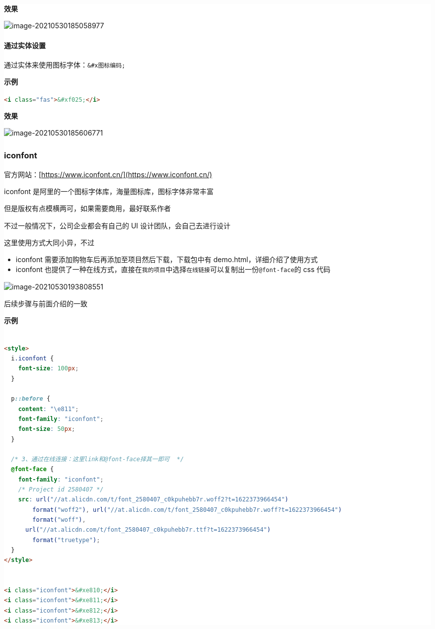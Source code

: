 **效果**

![image-20210530185058977](https://img-blog.csdnimg.cn/img_convert/af91c5ce8fe044b87932183782763606.png)

#### 通过实体设置

通过实体来使用图标字体：`&#x图标编码;`

**示例**

```html
<i class="fas">&#xf025;</i>
```

**效果**

![image-20210530185606771](https://img-blog.csdnimg.cn/img_convert/0d46a541e18cad08195ec08765d01614.png)

### iconfont

官方网站：[https://www.iconfont.cn/](https://www.iconfont.cn/)

iconfont 是阿里的一个图标字体库，海量图标库，图标字体非常丰富

但是版权有点模横两可，如果需要商用，最好联系作者

不过一般情况下，公司企业都会有自己的 UI 设计团队，会自己去进行设计

这里使用方式大同小异，不过

- iconfont 需要添加购物车后再添加至项目然后下载，下载包中有 demo.html，详细介绍了使用方式
- iconfont 也提供了一种在线方式，直接在`我的项目`中选择`在线链接`可以复制出一份`@font-face`的 css 代码

![image-20210530193808551](https://img-blog.csdnimg.cn/img_convert/e70c3278505584f28c81edfcba5a7056.png)

后续步骤与前面介绍的一致

**示例**

```html

<style>
  i.iconfont {
    font-size: 100px;
  }

  p::before {
    content: "\e811";
    font-family: "iconfont";
    font-size: 50px;
  }

  /* 3、通过在线连接：这里link和@font-face择其一即可  */
  @font-face {
    font-family: "iconfont";
    /* Project id 2580407 */
    src: url("//at.alicdn.com/t/font_2580407_c0kpuhebb7r.woff2?t=1622373966454")
        format("woff2"), url("//at.alicdn.com/t/font_2580407_c0kpuhebb7r.woff?t=1622373966454")
        format("woff"),
      url("//at.alicdn.com/t/font_2580407_c0kpuhebb7r.ttf?t=1622373966454")
        format("truetype");
  }
</style>


<i class="iconfont">&#xe810;</i>
<i class="iconfont">&#xe811;</i>
<i class="iconfont">&#xe812;</i>
<i class="iconfont">&#xe813;</i>
```